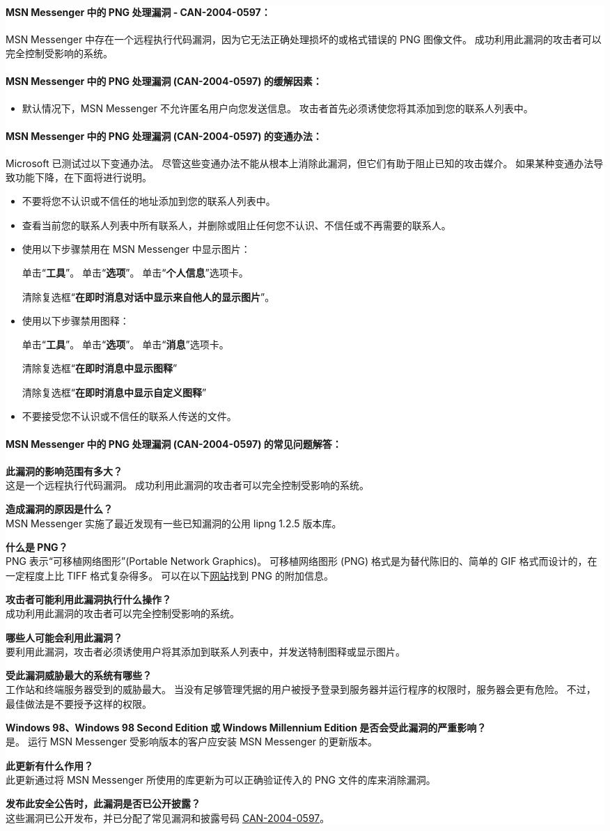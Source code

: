 #### MSN Messenger 中的 PNG 处理漏洞 - CAN-2004-0597：

MSN Messenger 中存在一个远程执行代码漏洞，因为它无法正确处理损坏的或格式错误的 PNG 图像文件。 成功利用此漏洞的攻击者可以完全控制受影响的系统。

#### MSN Messenger 中的 PNG 处理漏洞 (CAN-2004-0597) 的缓解因素：

-   默认情况下，MSN Messenger 不允许匿名用户向您发送信息。 攻击者首先必须诱使您将其添加到您的联系人列表中。

#### MSN Messenger 中的 PNG 处理漏洞 (CAN-2004-0597) 的变通办法：

Microsoft 已测试过以下变通办法。 尽管这些变通办法不能从根本上消除此漏洞，但它们有助于阻止已知的攻击媒介。 如果某种变通办法导致功能下降，在下面将进行说明。

-   不要将您不认识或不信任的地址添加到您的联系人列表中。
-   查看当前您的联系人列表中所有联系人，并删除或阻止任何您不认识、不信任或不再需要的联系人。
-   使用以下步骤禁用在 MSN Messenger 中显示图片：

    单击“**工具**”。 单击“**选项**”。 单击“**个人信息**”选项卡。

    清除复选框“**在即时消息对话中显示来自他人的显示图片**”。

-   使用以下步骤禁用图释：

    单击“**工具**”。 单击“**选项**”。 单击“**消息**”选项卡。

    清除复选框“**在即时消息中显示图释**”

    清除复选框“**在即时消息中显示自定义图释**”

-   不要接受您不认识或不信任的联系人传送的文件。

#### MSN Messenger 中的 PNG 处理漏洞 (CAN-2004-0597) 的常见问题解答：

**此漏洞的影响范围有多大？**  
这是一个远程执行代码漏洞。 成功利用此漏洞的攻击者可以完全控制受影响的系统。

**造成漏洞的原因是什么？**  
MSN Messenger 实施了最近发现有一些已知漏洞的公用 lipng 1.2.5 版本库。

**什么是 PNG？**  
PNG 表示“可移植网络图形”(Portable Network Graphics)。 可移植网络图形 (PNG) 格式是为替代陈旧的、简单的 GIF 格式而设计的，在一定程度上比 TIFF 格式复杂得多。 可以在以下[网站](https://www.libpng.org/pub/png/pngintro.html)找到 PNG 的附加信息。

**攻击者可能利用此漏洞执行什么操作？**  
成功利用此漏洞的攻击者可以完全控制受影响的系统。

**哪些人可能会利用此漏洞？**  
要利用此漏洞，攻击者必须诱使用户将其添加到联系人列表中，并发送特制图释或显示图片。

**受此漏洞威胁最大的系统有哪些？**  
工作站和终端服务器受到的威胁最大。 当没有足够管理凭据的用户被授予登录到服务器并运行程序的权限时，服务器会更有危险。 不过，最佳做法是不要授予这样的权限。

**Windows 98、Windows 98 Second Edition 或 Windows Millennium Edition 是否会受此漏洞的严重影响？**  
是。 运行 MSN Messenger 受影响版本的客户应安装 MSN Messenger 的更新版本。

**此更新有什么作用？**  
此更新通过将 MSN Messenger 所使用的库更新为可以正确验证传入的 PNG 文件的库来消除漏洞。

**发布此安全公告时，此漏洞是否已公开披露？**  
这些漏洞已公开发布，并已分配了常见漏洞和披露号码 [CAN-2004-0597](https://cve.mitre.org/cgi-bin/cvename.cgi?name=can-2004-0597)。
